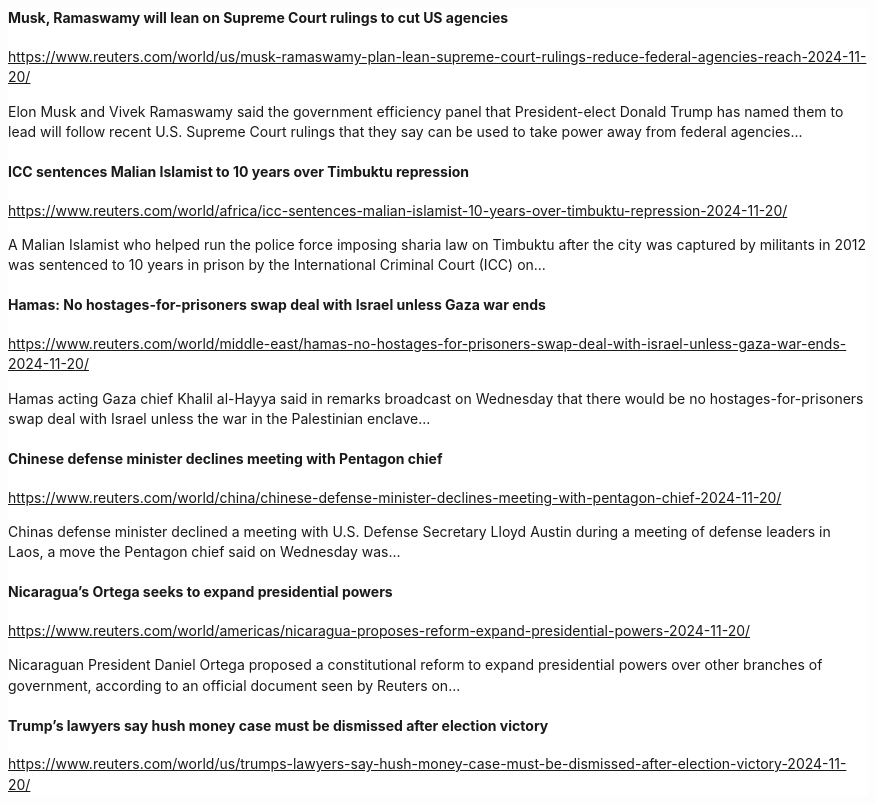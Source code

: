 #### Musk, Ramaswamy will lean on Supreme Court rulings to cut US agencies

<span style="color: blue!80!green"><https://www.reuters.com/world/us/musk-ramaswamy-plan-lean-supreme-court-rulings-reduce-federal-agencies-reach-2024-11-20/></span>

Elon Musk and Vivek Ramaswamy said the government efficiency panel that
President-elect Donald Trump has named them to lead will follow recent
U.S. Supreme Court rulings that they say can be used to take power away
from federal agencies...

#### ICC sentences Malian Islamist to 10 years over Timbuktu repression

<span style="color: blue!80!green"><https://www.reuters.com/world/africa/icc-sentences-malian-islamist-10-years-over-timbuktu-repression-2024-11-20/></span>

A Malian Islamist who helped run the police force imposing sharia law on
Timbuktu after the city was captured by militants in 2012 was sentenced
to 10 years in prison by the International Criminal Court (ICC) on...

#### Hamas: No hostages-for-prisoners swap deal with Israel unless Gaza war ends

<span style="color: blue!80!green"><https://www.reuters.com/world/middle-east/hamas-no-hostages-for-prisoners-swap-deal-with-israel-unless-gaza-war-ends-2024-11-20/></span>

Hamas acting Gaza chief Khalil al-Hayya said in remarks broadcast on
Wednesday that there would be no hostages-for-prisoners swap deal with
Israel unless the war in the Palestinian enclave...

#### Chinese defense minister declines meeting with Pentagon chief

<span style="color: blue!80!green"><https://www.reuters.com/world/china/chinese-defense-minister-declines-meeting-with-pentagon-chief-2024-11-20/></span>

Chinas defense minister declined a meeting with U.S. Defense Secretary
Lloyd Austin during a meeting of defense leaders in Laos, a move the
Pentagon chief said on Wednesday was...

#### Nicaragua’s Ortega seeks to expand presidential powers

<span style="color: blue!80!green"><https://www.reuters.com/world/americas/nicaragua-proposes-reform-expand-presidential-powers-2024-11-20/></span>

Nicaraguan President Daniel Ortega proposed a constitutional reform to
expand presidential powers over other branches of government, according
to an official document seen by Reuters on...

#### Trump’s lawyers say hush money case must be dismissed after election victory

<span style="color: blue!80!green"><https://www.reuters.com/world/us/trumps-lawyers-say-hush-money-case-must-be-dismissed-after-election-victory-2024-11-20/></span>
